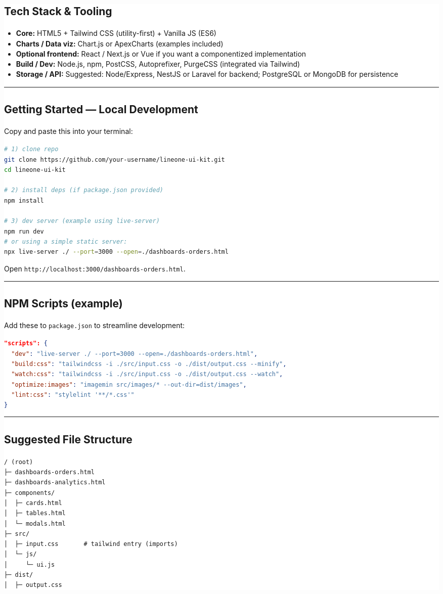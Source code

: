 
## Tech Stack & Tooling

* **Core:** HTML5 + Tailwind CSS (utility-first) + Vanilla JS (ES6)
* **Charts / Data viz:** Chart.js or ApexCharts (examples included)
* **Optional frontend:** React / Next.js or Vue if you want a componentized implementation
* **Build / Dev:** Node.js, npm, PostCSS, Autoprefixer, PurgeCSS (integrated via Tailwind)
* **Storage / API:** Suggested: Node/Express, NestJS or Laravel for backend; PostgreSQL or MongoDB for persistence

---

## Getting Started — Local Development

Copy and paste this into your terminal:

```bash
# 1) clone repo
git clone https://github.com/your-username/lineone-ui-kit.git
cd lineone-ui-kit

# 2) install deps (if package.json provided)
npm install

# 3) dev server (example using live-server)
npm run dev
# or using a simple static server:
npx live-server ./ --port=3000 --open=./dashboards-orders.html
```

Open `http://localhost:3000/dashboards-orders.html`.

---

## NPM Scripts (example)

Add these to `package.json` to streamline development:

```json
"scripts": {
  "dev": "live-server ./ --port=3000 --open=./dashboards-orders.html",
  "build:css": "tailwindcss -i ./src/input.css -o ./dist/output.css --minify",
  "watch:css": "tailwindcss -i ./src/input.css -o ./dist/output.css --watch",
  "optimize:images": "imagemin src/images/* --out-dir=dist/images",
  "lint:css": "stylelint '**/*.css'"
}
```

---

## Suggested File Structure

```
/ (root)
├─ dashboards-orders.html
├─ dashboards-analytics.html
├─ components/
│  ├─ cards.html
│  ├─ tables.html
│  └─ modals.html
├─ src/
│  ├─ input.css       # tailwind entry (imports)
│  └─ js/
│     └─ ui.js
├─ dist/
│  ├─ output.css
```
